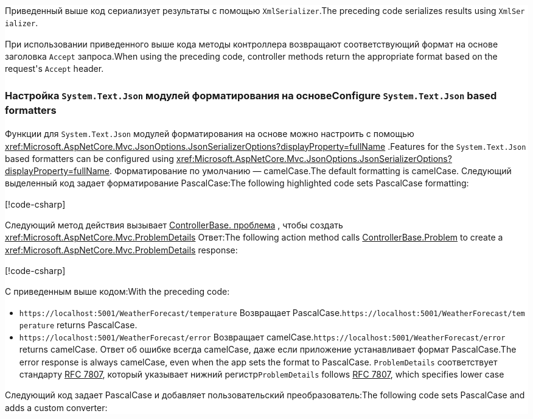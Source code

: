 <span data-ttu-id="94fc2-179">Приведенный выше код сериализует результаты с помощью `XmlSerializer`.</span><span class="sxs-lookup"><span data-stu-id="94fc2-179">The preceding code serializes results using `XmlSerializer`.</span></span>

<span data-ttu-id="94fc2-180">При использовании приведенного выше кода методы контроллера возвращают соответствующий формат на основе заголовка `Accept` запроса.</span><span class="sxs-lookup"><span data-stu-id="94fc2-180">When using the preceding code, controller methods return the appropriate format based on the request's `Accept` header.</span></span>

### <a name="configure-systemtextjson-based-formatters"></a><span data-ttu-id="94fc2-181">Настройка `System.Text.Json` модулей форматирования на основе</span><span class="sxs-lookup"><span data-stu-id="94fc2-181">Configure `System.Text.Json` based formatters</span></span>

<span data-ttu-id="94fc2-182">Функции для `System.Text.Json` модулей форматирования на основе можно настроить с помощью <xref:Microsoft.AspNetCore.Mvc.JsonOptions.JsonSerializerOptions?displayProperty=fullName> .</span><span class="sxs-lookup"><span data-stu-id="94fc2-182">Features for the `System.Text.Json` based formatters can be configured using <xref:Microsoft.AspNetCore.Mvc.JsonOptions.JsonSerializerOptions?displayProperty=fullName>.</span></span> <span data-ttu-id="94fc2-183">Форматирование по умолчанию — camelCase.</span><span class="sxs-lookup"><span data-stu-id="94fc2-183">The default formatting is camelCase.</span></span> <span data-ttu-id="94fc2-184">Следующий выделенный код задает форматирование PascalCase:</span><span class="sxs-lookup"><span data-stu-id="94fc2-184">The following highlighted code sets PascalCase formatting:</span></span>

[!code-csharp[](./formatting/5.0samples/WebAPI5PascalCase/Startup.cs?name=snippet&highlight=4-5)]

<span data-ttu-id="94fc2-185">Следующий метод действия вызывает [ControllerBase. проблема](xref:Microsoft.AspNetCore.Mvc.ControllerBase.Problem%2A) , чтобы создать <xref:Microsoft.AspNetCore.Mvc.ProblemDetails> Ответ:</span><span class="sxs-lookup"><span data-stu-id="94fc2-185">The following action method calls [ControllerBase.Problem](xref:Microsoft.AspNetCore.Mvc.ControllerBase.Problem%2A) to create a <xref:Microsoft.AspNetCore.Mvc.ProblemDetails> response:</span></span>

[!code-csharp[](formatting/5.0samples/WebAPI5PascalCase/Controllers/WeatherForecastController.cs?name=snippet&highlight=4)]

<span data-ttu-id="94fc2-186">С приведенным выше кодом:</span><span class="sxs-lookup"><span data-stu-id="94fc2-186">With the preceding code:</span></span>

  * <span data-ttu-id="94fc2-187">`https://localhost:5001/WeatherForecast/temperature` Возвращает PascalCase.</span><span class="sxs-lookup"><span data-stu-id="94fc2-187">`https://localhost:5001/WeatherForecast/temperature` returns PascalCase.</span></span>
  * <span data-ttu-id="94fc2-188">`https://localhost:5001/WeatherForecast/error` Возвращает camelCase.</span><span class="sxs-lookup"><span data-stu-id="94fc2-188">`https://localhost:5001/WeatherForecast/error` returns camelCase.</span></span> <span data-ttu-id="94fc2-189">Ответ об ошибке всегда camelCase, даже если приложение устанавливает формат PascalCase.</span><span class="sxs-lookup"><span data-stu-id="94fc2-189">The error response is always camelCase, even when the app sets the format to PascalCase.</span></span> <span data-ttu-id="94fc2-190">`ProblemDetails` соответствует стандарту [RFC 7807](https://tools.ietf.org/html/rfc7807#appendix-A), который указывает нижний регистр</span><span class="sxs-lookup"><span data-stu-id="94fc2-190">`ProblemDetails` follows [RFC 7807](https://tools.ietf.org/html/rfc7807#appendix-A), which specifies lower case</span></span>

<span data-ttu-id="94fc2-191">Следующий код задает PascalCase и добавляет пользовательский преобразователь:</span><span class="sxs-lookup"><span data-stu-id="94fc2-191">The following code sets PascalCase and adds a custom converter:</span></span>
